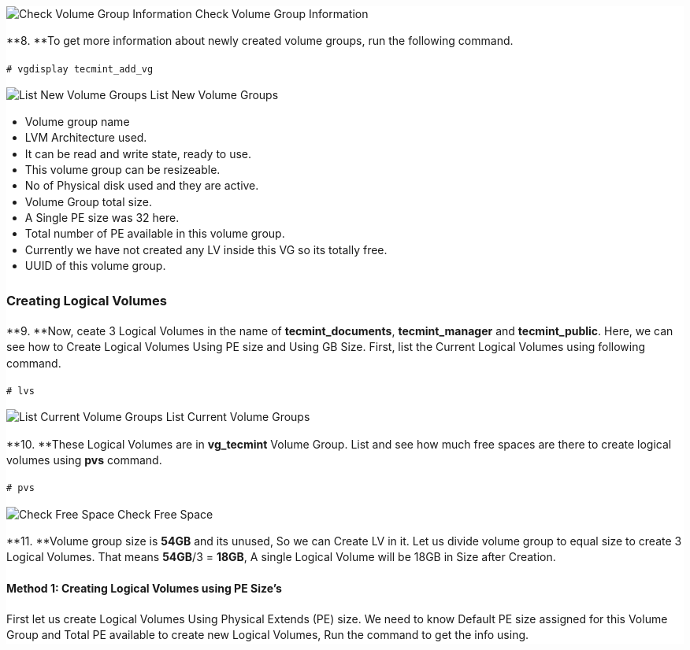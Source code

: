 ![Check Volume Group Information](http://www.tecmint.com/wp-content/uploads/2014/07/Create-Logical-Volume-Storage-12.jpg)
Check Volume Group Information

**8. **To get more information about newly created volume groups, run the following command.

    # vgdisplay tecmint_add_vg

![List New Volume Groups](http://www.tecmint.com/wp-content/uploads/2014/07/Create-Logical-Volume-Storage-13.jpg)
List New Volume Groups

- Volume group name
- LVM Architecture used.
- It can be read and write state, ready to use.
- This volume group can be resizeable.
- No of Physical disk used and they are active.
- Volume Group total size.
- A Single PE size was 32 here.
- Total number of PE available in this volume group.
- Currently we have not created any LV inside this VG so its totally free.
- UUID of this volume group.

### Creating Logical Volumes ###

**9. **Now, ceate 3 Logical Volumes in the name of **tecmint_documents**, **tecmint_manager** and **tecmint_public**. Here, we can see how to Create Logical Volumes Using PE size and Using GB Size. First, list the Current Logical Volumes using following command.

    # lvs

![List Current Volume Groups](http://www.tecmint.com/wp-content/uploads/2014/07/Create-Logical-Volume-Storage-14.jpg)
List Current Volume Groups

**10. **These Logical Volumes are in **vg_tecmint** Volume Group. List and see how much free spaces are there to create logical volumes using **pvs** command.

    # pvs

![Check Free Space](http://www.tecmint.com/wp-content/uploads/2014/07/Create-Logical-Volume-Storage-15.jpg)
Check Free Space

**11. **Volume group size is **54GB** and its unused, So we can Create LV in it. Let us divide volume group to equal size to create 3 Logical Volumes. That means **54GB**/3 = **18GB**, A single Logical Volume will be 18GB in Size after Creation.

#### Method 1: Creating Logical Volumes using PE Size’s ####

First let us create Logical Volumes Using Physical Extends (PE) size. We need to know Default PE size assigned for this Volume Group and Total PE available to create new Logical Volumes, Run the command to get the info using.
